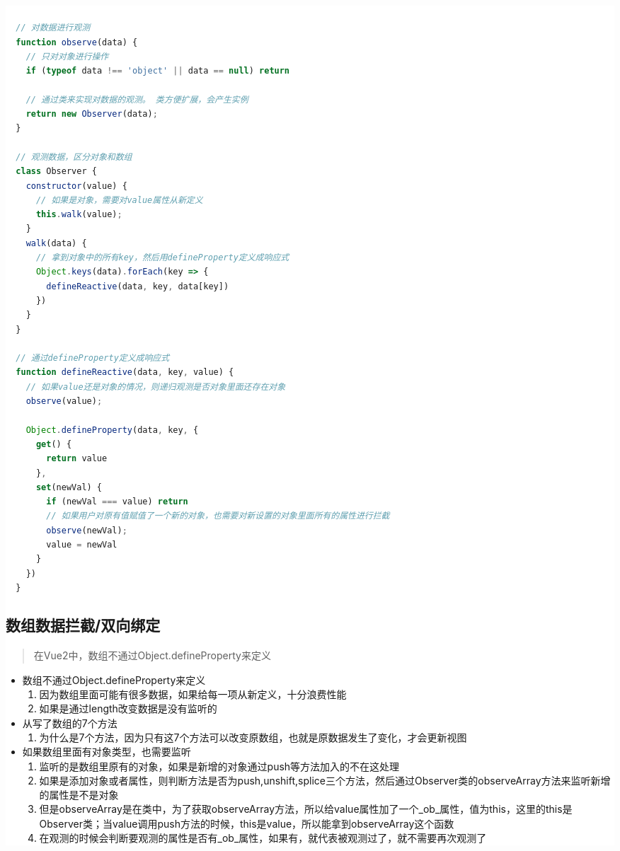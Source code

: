 ```js

  // 对数据进行观测
  function observe(data) {
    // 只对对象进行操作
    if (typeof data !== 'object' || data == null) return 

    // 通过类来实现对数据的观测。 类方便扩展，会产生实例
    return new Observer(data);
  }

  // 观测数据，区分对象和数组
  class Observer {
    constructor(value) {
      // 如果是对象，需要对value属性从新定义
      this.walk(value);
    }
    walk(data) {
      // 拿到对象中的所有key，然后用defineProperty定义成响应式
      Object.keys(data).forEach(key => {
        defineReactive(data, key, data[key])
      })
    }
  }

  // 通过defineProperty定义成响应式
  function defineReactive(data, key, value) {
    // 如果value还是对象的情况，则递归观测是否对象里面还存在对象
    observe(value);

    Object.defineProperty(data, key, {
      get() {
        return value
      },
      set(newVal) {
        if (newVal === value) return
        // 如果用户对原有值赋值了一个新的对象，也需要对新设置的对象里面所有的属性进行拦截
        observe(newVal);
        value = newVal
      }
    }) 
  }
```

## 数组数据拦截/双向绑定

> 在Vue2中，数组不通过Object.defineProperty来定义

- 数组不通过Object.defineProperty来定义
  1. 因为数组里面可能有很多数据，如果给每一项从新定义，十分浪费性能
  2. 如果是通过length改变数据是没有监听的
- 从写了数组的7个方法
  1. 为什么是7个方法，因为只有这7个方法可以改变原数组，也就是原数据发生了变化，才会更新视图
- 如果数组里面有对象类型，也需要监听
  1. 监听的是数组里原有的对象，如果是新增的对象通过push等方法加入的不在这处理
  2. 如果是添加对象或者属性，则判断方法是否为push,unshift,splice三个方法，然后通过Observer类的observeArray方法来监听新增的属性是不是对象
  3. 但是observeArray是在类中，为了获取observeArray方法，所以给value属性加了一个_ob_属性，值为this，这里的this是Observer类；当value调用push方法的时候，this是value，所以能拿到observeArray这个函数
  4. 在观测的时候会判断要观测的属性是否有_ob_属性，如果有，就代表被观测过了，就不需要再次观测了
